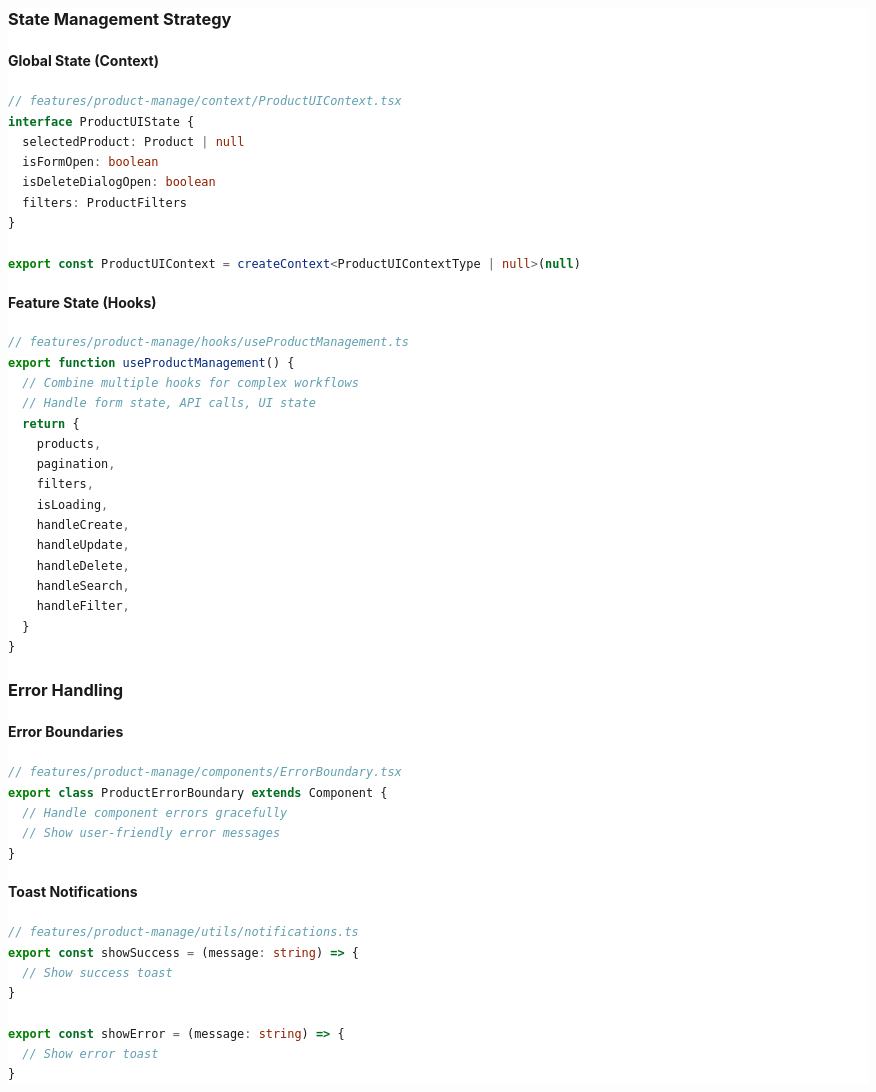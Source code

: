 ### State Management Strategy

#### Global State (Context)

```typescript
// features/product-manage/context/ProductUIContext.tsx
interface ProductUIState {
  selectedProduct: Product | null
  isFormOpen: boolean
  isDeleteDialogOpen: boolean
  filters: ProductFilters
}

export const ProductUIContext = createContext<ProductUIContextType | null>(null)
```

#### Feature State (Hooks)

```typescript
// features/product-manage/hooks/useProductManagement.ts
export function useProductManagement() {
  // Combine multiple hooks for complex workflows
  // Handle form state, API calls, UI state
  return {
    products,
    pagination,
    filters,
    isLoading,
    handleCreate,
    handleUpdate,
    handleDelete,
    handleSearch,
    handleFilter,
  }
}
```

### Error Handling

#### Error Boundaries

```typescript
// features/product-manage/components/ErrorBoundary.tsx
export class ProductErrorBoundary extends Component {
  // Handle component errors gracefully
  // Show user-friendly error messages
}
```

#### Toast Notifications

```typescript
// features/product-manage/utils/notifications.ts
export const showSuccess = (message: string) => {
  // Show success toast
}

export const showError = (message: string) => {
  // Show error toast
}
```
